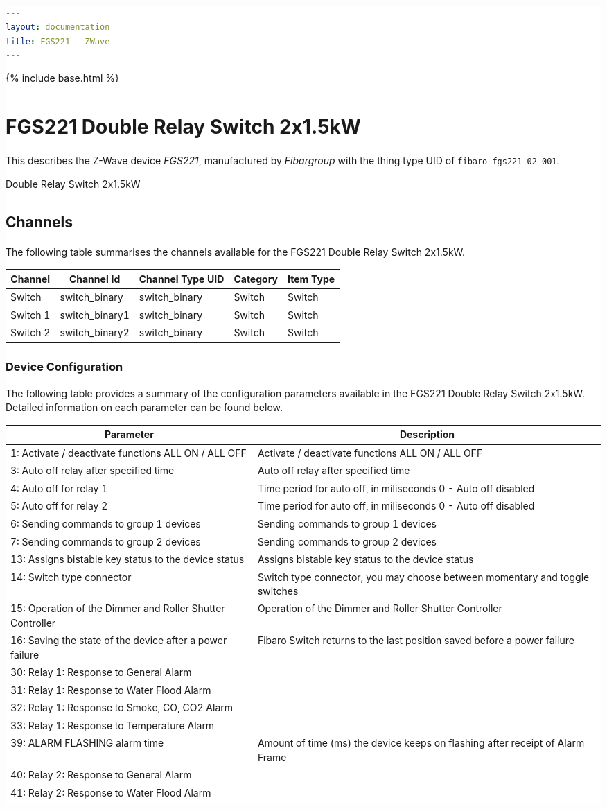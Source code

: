 ```yaml
---
layout: documentation
title: FGS221 - ZWave
---
```


{% include base.html %}

# FGS221 Double Relay Switch 2x1.5kW

This describes the Z-Wave device *FGS221*, manufactured by *Fibargroup* with the thing type UID of ```fibaro_fgs221_02_001```. 

Double Relay Switch 2x1.5kW


## Channels
The following table summarises the channels available for the FGS221 Double Relay Switch 2x1.5kW.

| Channel | Channel Id | Channel Type UID | Category | Item Type |
|---------|------------|------------------|----------|-----------|
| Switch | switch_binary | switch_binary | Switch | Switch |
| Switch 1 | switch_binary1 | switch_binary | Switch | Switch |
| Switch 2 | switch_binary2 | switch_binary | Switch | Switch |


### Device Configuration
The following table provides a summary of the configuration parameters available in the FGS221 Double Relay Switch 2x1.5kW.
Detailed information on each parameter can be found below.

| Parameter   | Description |
|-------------|-------------|
| 1: Activate / deactivate functions ALL ON / ALL OFF | Activate / deactivate functions ALL ON / ALL OFF |
| 3: Auto off relay after specified time | Auto off relay after specified time |
| 4: Auto off for relay 1 | Time period for auto off, in miliseconds 0 - Auto off disabled |
| 5: Auto off for relay 2 | Time period for auto off, in miliseconds 0 - Auto off disabled |
| 6: Sending commands to group 1 devices | Sending commands to group 1 devices |
| 7: Sending commands to group 2 devices | Sending commands to group 2 devices |
| 13: Assigns bistable key status to the device status | Assigns bistable key status to the device status |
| 14: Switch type connector | Switch type connector, you may choose between momentary and toggle switches |
| 15: Operation of the Dimmer and Roller Shutter Controller | Operation of the Dimmer and Roller Shutter Controller |
| 16: Saving the state of the device after a power failure | Fibaro Switch returns to the last position saved before a power failure |
| 30: Relay 1: Response to General Alarm |  |
| 31: Relay 1: Response to Water Flood Alarm |  |
| 32: Relay 1: Response to Smoke, CO, CO2 Alarm |  |
| 33: Relay 1: Response to Temperature Alarm |  |
| 39: ALARM FLASHING alarm time | Amount of time (ms) the device keeps on flashing after receipt of Alarm Frame |
| 40: Relay 2: Response to General Alarm |  |
| 41: Relay 2: Response to Water Flood Alarm |  |